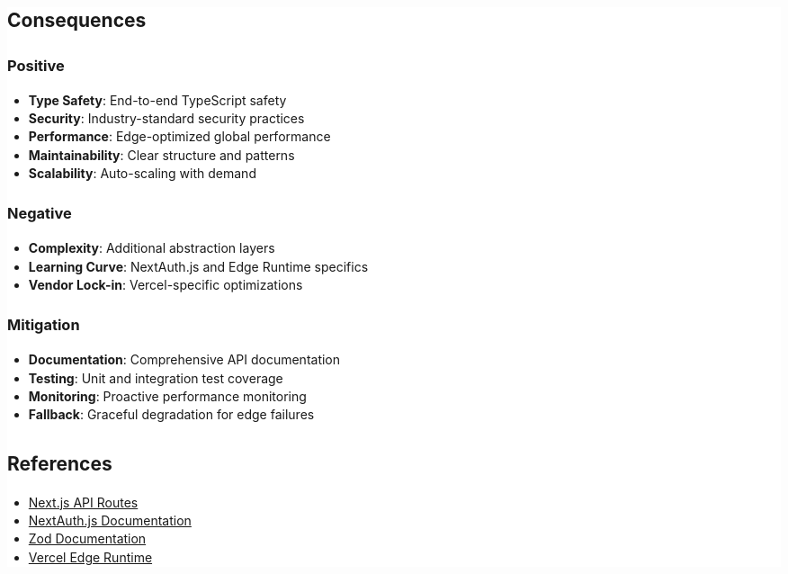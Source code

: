 ## Consequences

### Positive
- **Type Safety**: End-to-end TypeScript safety
- **Security**: Industry-standard security practices
- **Performance**: Edge-optimized global performance
- **Maintainability**: Clear structure and patterns
- **Scalability**: Auto-scaling with demand

### Negative
- **Complexity**: Additional abstraction layers
- **Learning Curve**: NextAuth.js and Edge Runtime specifics
- **Vendor Lock-in**: Vercel-specific optimizations

### Mitigation
- **Documentation**: Comprehensive API documentation
- **Testing**: Unit and integration test coverage
- **Monitoring**: Proactive performance monitoring
- **Fallback**: Graceful degradation for edge failures

## References
- [Next.js API Routes](https://nextjs.org/docs/app/building-your-application/routing/route-handlers)
- [NextAuth.js Documentation](https://authjs.dev/)
- [Zod Documentation](https://zod.dev/)
- [Vercel Edge Runtime](https://vercel.com/docs/edge-functions)